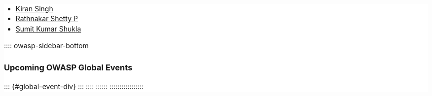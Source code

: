 - [Kiran
  Singh](../cdn-cgi/l/email-protection.html#afc4c6ddcec181dcc6c1c8c7efc0d8cedcdf81c0ddc8)
- [Rathnakar Shetty
  P](../cdn-cgi/l/email-protection.html#6c1e0d1804020d070d1e421f04091818151c2c031b0d1f1c42031e0b)
- [Sumit Kumar
  Shukla](../cdn-cgi/l/email-protection.html#196a6c74706d37726c74786b6a716c72757859766e786a6937766b7e)

:::: owasp-sidebar-bottom
### Upcoming OWASP Global Events

::: {#global-event-div}
:::
::::
::::::
:::::::::::::::::
